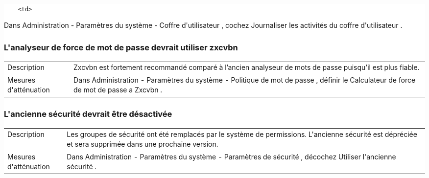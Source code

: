 		<td>
Dans Administration - Paramètres du système - Coffre d'utilisateur , cochez Journaliser les activités du coffre d'utilisateur . 
		</td>
	</tr>
</table>

### L'analyseur de force de mot de passe devrait utiliser zxcvbn

<table>
	<tr>
		<td>
Description 
		</td>
		<td>
Zxcvbn est fortement recommandé comparé à l’ancien analyseur de mots de passe puisqu’il est plus fiable. 
		</td>
	</tr>
	<tr>
		<td>
Mesures d'atténuation 
		</td>
		<td>
Dans Administration - Paramètres du système - Politique de mot de passe , définir le Calculateur de force de mot de passe a Zxcvbn . 
		</td>
	</tr>
</table>

### L'ancienne sécurité devrait être désactivée

<table>
	<tr>
		<td>
Description 
		</td>
		<td>
Les groupes de sécurité ont été remplacés par le système de permissions. L'ancienne sécurité est dépréciée et sera supprimée dans une prochaine version. 
		</td>
	</tr>
	<tr>
		<td>
Mesures d'atténuation 
		</td>
		<td>
Dans Administration - Paramètres du système - Paramètres de sécurité ,  décochez Utiliser l'ancienne sécurité . 
		</td>
	</tr>
</table>
